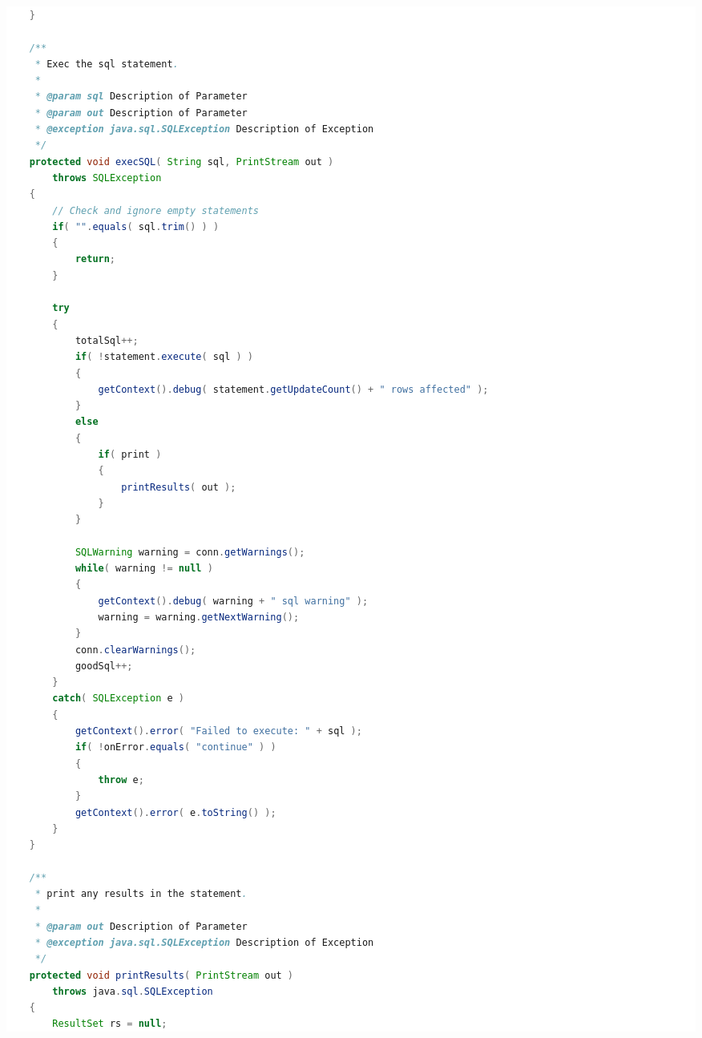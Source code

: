 ```java
    }

    /**
     * Exec the sql statement.
     *
     * @param sql Description of Parameter
     * @param out Description of Parameter
     * @exception java.sql.SQLException Description of Exception
     */
    protected void execSQL( String sql, PrintStream out )
        throws SQLException
    {
        // Check and ignore empty statements
        if( "".equals( sql.trim() ) )
        {
            return;
        }

        try
        {
            totalSql++;
            if( !statement.execute( sql ) )
            {
                getContext().debug( statement.getUpdateCount() + " rows affected" );
            }
            else
            {
                if( print )
                {
                    printResults( out );
                }
            }

            SQLWarning warning = conn.getWarnings();
            while( warning != null )
            {
                getContext().debug( warning + " sql warning" );
                warning = warning.getNextWarning();
            }
            conn.clearWarnings();
            goodSql++;
        }
        catch( SQLException e )
        {
            getContext().error( "Failed to execute: " + sql );
            if( !onError.equals( "continue" ) )
            {
                throw e;
            }
            getContext().error( e.toString() );
        }
    }

    /**
     * print any results in the statement.
     *
     * @param out Description of Parameter
     * @exception java.sql.SQLException Description of Exception
     */
    protected void printResults( PrintStream out )
        throws java.sql.SQLException
    {
        ResultSet rs = null;
```